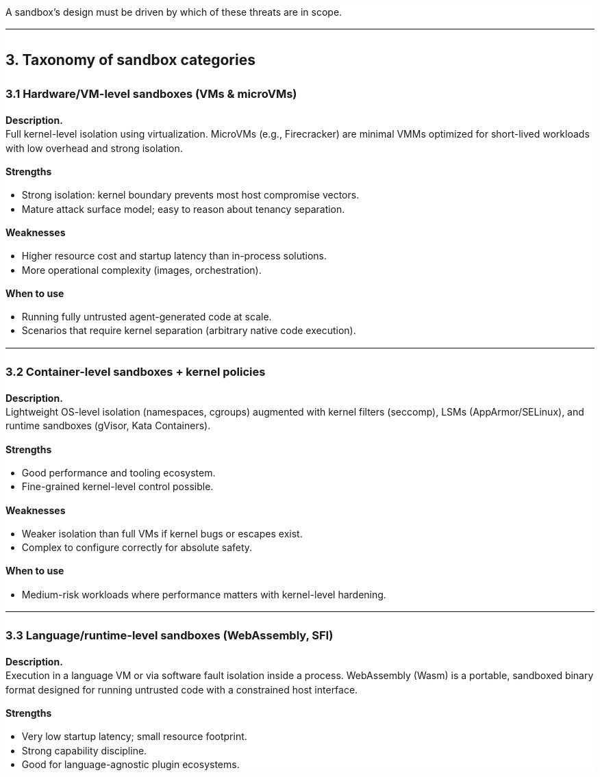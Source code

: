 A sandbox’s design must be driven by which of these threats are in scope.

---

## 3. Taxonomy of sandbox categories

### 3.1 Hardware/VM-level sandboxes (VMs & microVMs)

**Description.**  
Full kernel-level isolation using virtualization. MicroVMs (e.g., Firecracker) are minimal VMMs optimized for short-lived workloads with low overhead and strong isolation.

**Strengths**  
- Strong isolation: kernel boundary prevents most host compromise vectors.  
- Mature attack surface model; easy to reason about tenancy separation.  

**Weaknesses**  
- Higher resource cost and startup latency than in-process solutions.  
- More operational complexity (images, orchestration).  

**When to use**  
- Running fully untrusted agent-generated code at scale.  
- Scenarios that require kernel separation (arbitrary native code execution).  

---

### 3.2 Container-level sandboxes + kernel policies

**Description.**  
Lightweight OS-level isolation (namespaces, cgroups) augmented with kernel filters (seccomp), LSMs (AppArmor/SELinux), and runtime sandboxes (gVisor, Kata Containers).

**Strengths**  
- Good performance and tooling ecosystem.  
- Fine-grained kernel-level control possible.  

**Weaknesses**  
- Weaker isolation than full VMs if kernel bugs or escapes exist.  
- Complex to configure correctly for absolute safety.  

**When to use**  
- Medium-risk workloads where performance matters with kernel-level hardening.  

---

### 3.3 Language/runtime-level sandboxes (WebAssembly, SFI)

**Description.**  
Execution in a language VM or via software fault isolation inside a process. WebAssembly (Wasm) is a portable, sandboxed binary format designed for running untrusted code with a constrained host interface.

**Strengths**  
- Very low startup latency; small resource footprint.  
- Strong capability discipline.  
- Good for language-agnostic plugin ecosystems.  
